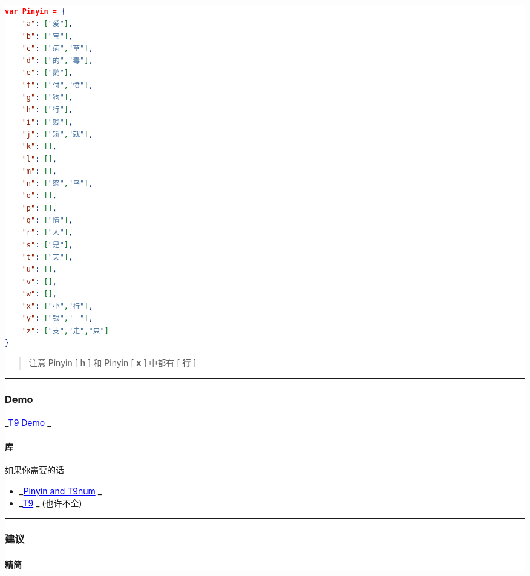 ```json
var Pinyin = {
    "a": ["爱"],
    "b": ["宝"],
    "c": ["病","草"],
    "d": ["的","毒"],
    "e": ["鹅"],
    "f": ["付","愤"],
    "g": ["狗"],
    "h": ["行"],
    "i": ["贱"],
    "j": ["矫","就"],
    "k": [],
    "l": [],
    "m": [],
    "n": ["怒","鸟"],
    "o": [],
    "p": [],
    "q": ["情"],
    "r": ["人"],
    "s": ["是"],
    "t": ["天"],
    "u": [],
    "v": [],
    "w": [],
    "x": ["小","行"],
    "y": ["银","一"],
    "z": ["支","走","只"]
}
```

> 注意 Pinyin [ **h** ] 和 Pinyin [ **x** ] 中都有 [ **行** ]

---

### Demo

_<a href="/demo/demos/JS-T9输入法/" target="_blank" style="color:blue">T9 Demo</a> _

#### 库

如果你需要的话

-   _<a href="/demo/demos/JS-T9输入法/lib/T9_pinyin_tbl.js" target="_blank" style="color:blue">Pinyin and T9num</a> _
-   _<a href="/demo/demos/JS-T9输入法/lib/T9_pinyin_short.js" target="_blank" style="color:blue">T9</a> _
    (也许不全)

---

### 建议

#### 精简

